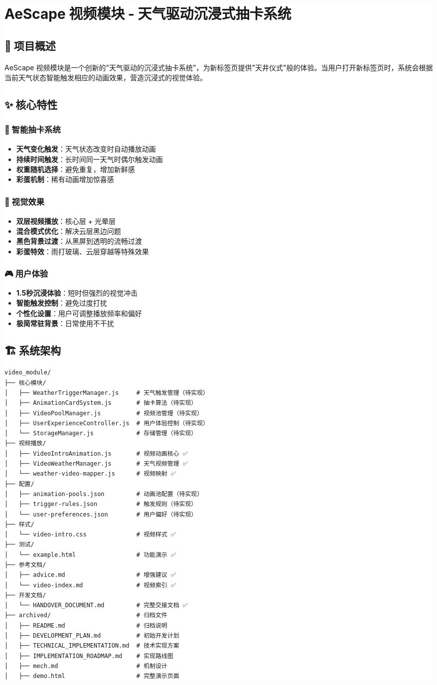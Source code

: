 # AeScape 视频模块 - 天气驱动沉浸式抽卡系统

## 🎯 项目概述

AeScape 视频模块是一个创新的"天气驱动的沉浸式抽卡系统"，为新标签页提供"天井仪式"般的体验。当用户打开新标签页时，系统会根据当前天气状态智能触发相应的动画效果，营造沉浸式的视觉体验。

## ✨ 核心特性

### 🎲 智能抽卡系统
- **天气变化触发**：天气状态改变时自动播放动画
- **持续时间触发**：长时间同一天气时偶尔触发动画
- **权重随机选择**：避免重复，增加新鲜感
- **彩蛋机制**：稀有动画增加惊喜感

### 🎨 视觉效果
- **双层视频播放**：核心层 + 光晕层
- **混合模式优化**：解决云层黑边问题
- **黑色背景过渡**：从黑屏到透明的流畅过渡
- **彩蛋特效**：雨打玻璃、云层穿越等特殊效果

### 🎮 用户体验
- **1.5秒沉浸体验**：短时但强烈的视觉冲击
- **智能触发控制**：避免过度打扰
- **个性化设置**：用户可调整播放频率和偏好
- **极简常驻背景**：日常使用不干扰

## 🏗️ 系统架构

```
video_module/
├── 核心模块/
│   ├── WeatherTriggerManager.js     # 天气触发管理（待实现）
│   ├── AnimationCardSystem.js       # 抽卡算法（待实现）
│   ├── VideoPoolManager.js          # 视频池管理（待实现）
│   ├── UserExperienceController.js  # 用户体验控制（待实现）
│   └── StorageManager.js            # 存储管理（待实现）
├── 视频播放/
│   ├── VideoIntroAnimation.js       # 视频动画核心 ✅
│   ├── VideoWeatherManager.js       # 天气视频管理 ✅
│   └── weather-video-mapper.js      # 视频映射 ✅
├── 配置/
│   ├── animation-pools.json         # 动画池配置（待实现）
│   ├── trigger-rules.json           # 触发规则（待实现）
│   └── user-preferences.json        # 用户偏好（待实现）
├── 样式/
│   └── video-intro.css              # 视频样式 ✅
├── 测试/
│   └── example.html                 # 功能演示 ✅
├── 参考文档/
│   ├── advice.md                    # 增强建议 ✅
│   └── video-index.md               # 视频索引 ✅
├── 开发文档/
│   └── HANDOVER_DOCUMENT.md         # 完整交接文档 ✅
├── archived/                        # 归档文件
│   ├── README.md                    # 归档说明
│   ├── DEVELOPMENT_PLAN.md          # 初始开发计划
│   ├── TECHNICAL_IMPLEMENTATION.md  # 技术实现方案
│   ├── IMPLEMENTATION_ROADMAP.md    # 实现路线图
│   ├── mech.md                      # 机制设计
│   ├── demo.html                    # 完整演示页面
```